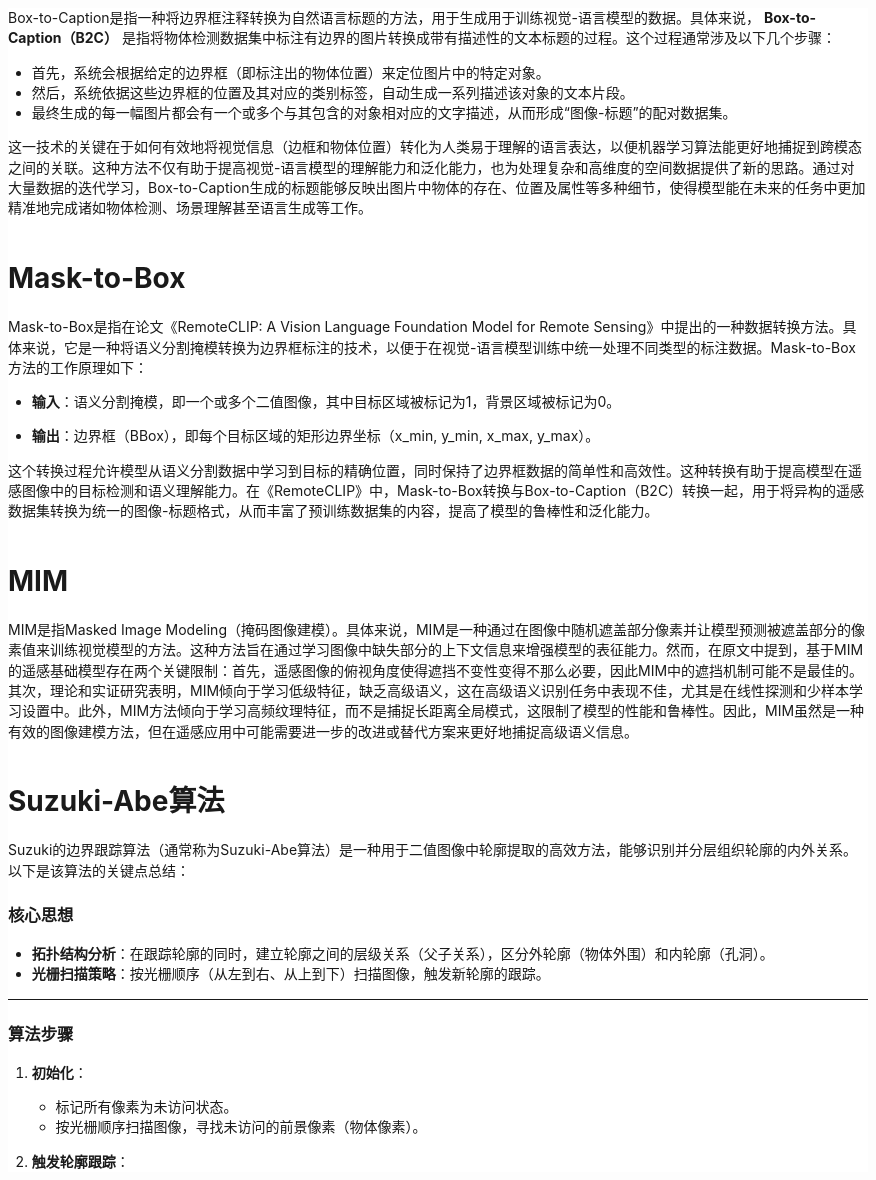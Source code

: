 Box-to-Caption是指一种将边界框注释转换为自然语言标题的方法，用于生成用于训练视觉-语言模型的数据。具体来说， **Box-to-Caption（B2C）** 是指将物体检测数据集中标注有边界的图片转换成带有描述性的文本标题的过程。这个过程通常涉及以下几个步骤：

- 首先，系统会根据给定的边界框（即标注出的物体位置）来定位图片中的特定对象。
- 然后，系统依据这些边界框的位置及其对应的类别标签，自动生成一系列描述该对象的文本片段。 
- 最终生成的每一幅图片都会有一个或多个与其包含的对象相对应的文字描述，从而形成“图像-标题”的配对数据集。

这一技术的关键在于如何有效地将视觉信息（边框和物体位置）转化为人类易于理解的语言表达，以便机器学习算法能更好地捕捉到跨模态之间的关联。这种方法不仅有助于提高视觉-语言模型的理解能力和泛化能力，也为处理复杂和高维度的空间数据提供了新的思路。通过对大量数据的迭代学习，Box-to-Caption生成的标题能够反映出图片中物体的存在、位置及属性等多种细节，使得模型能在未来的任务中更加精准地完成诸如物体检测、场景理解甚至语言生成等工作。



# Mask-to-Box

Mask-to-Box是指在论文《RemoteCLIP: A Vision Language Foundation Model for Remote Sensing》中提出的一种数据转换方法。具体来说，它是一种将语义分割掩模转换为边界框标注的技术，以便于在视觉-语言模型训练中统一处理不同类型的标注数据。Mask-to-Box方法的工作原理如下：

- **输入**：语义分割掩模，即一个或多个二值图像，其中目标区域被标记为1，背景区域被标记为0。

- **输出**：边界框（BBox），即每个目标区域的矩形边界坐标（x_min, y_min, x_max, y_max）。

这个转换过程允许模型从语义分割数据中学习到目标的精确位置，同时保持了边界框数据的简单性和高效性。这种转换有助于提高模型在遥感图像中的目标检测和语义理解能力。在《RemoteCLIP》中，Mask-to-Box转换与Box-to-Caption（B2C）转换一起，用于将异构的遥感数据集转换为统一的图像-标题格式，从而丰富了预训练数据集的内容，提高了模型的鲁棒性和泛化能力。



# MIM

MIM是指Masked Image Modeling（掩码图像建模）。具体来说，MIM是一种通过在图像中随机遮盖部分像素并让模型预测被遮盖部分的像素值来训练视觉模型的方法。这种方法旨在通过学习图像中缺失部分的上下文信息来增强模型的表征能力。然而，在原文中提到，基于MIM的遥感基础模型存在两个关键限制：首先，遥感图像的俯视角度使得遮挡不变性变得不那么必要，因此MIM中的遮挡机制可能不是最佳的。其次，理论和实证研究表明，MIM倾向于学习低级特征，缺乏高级语义，这在高级语义识别任务中表现不佳，尤其是在线性探测和少样本学习设置中。此外，MIM方法倾向于学习高频纹理特征，而不是捕捉长距离全局模式，这限制了模型的性能和鲁棒性。因此，MIM虽然是一种有效的图像建模方法，但在遥感应用中可能需要进一步的改进或替代方案来更好地捕捉高级语义信息。



# Suzuki-Abe算法

Suzuki的边界跟踪算法（通常称为Suzuki-Abe算法）是一种用于二值图像中轮廓提取的高效方法，能够识别并分层组织轮廓的内外关系。以下是该算法的关键点总结：

### **核心思想**

- **拓扑结构分析**：在跟踪轮廓的同时，建立轮廓之间的层级关系（父子关系），区分外轮廓（物体外围）和内轮廓（孔洞）。
- **光栅扫描策略**：按光栅顺序（从左到右、从上到下）扫描图像，触发新轮廓的跟踪。

---

### **算法步骤**

1. **初始化**：
   
   - 标记所有像素为未访问状态。
   - 按光栅顺序扫描图像，寻找未访问的前景像素（物体像素）。

2. **触发轮廓跟踪**：
   